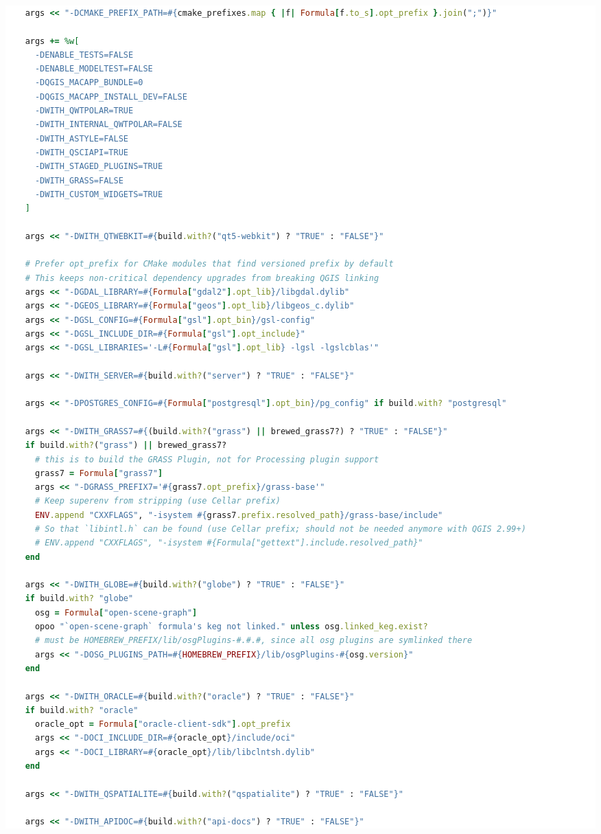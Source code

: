 ```ruby 
    args << "-DCMAKE_PREFIX_PATH=#{cmake_prefixes.map { |f| Formula[f.to_s].opt_prefix }.join(";")}"

    args += %w[
      -DENABLE_TESTS=FALSE
      -DENABLE_MODELTEST=FALSE
      -DQGIS_MACAPP_BUNDLE=0
      -DQGIS_MACAPP_INSTALL_DEV=FALSE
      -DWITH_QWTPOLAR=TRUE
      -DWITH_INTERNAL_QWTPOLAR=FALSE
      -DWITH_ASTYLE=FALSE
      -DWITH_QSCIAPI=TRUE
      -DWITH_STAGED_PLUGINS=TRUE
      -DWITH_GRASS=FALSE
      -DWITH_CUSTOM_WIDGETS=TRUE
    ]

    args << "-DWITH_QTWEBKIT=#{build.with?("qt5-webkit") ? "TRUE" : "FALSE"}"

    # Prefer opt_prefix for CMake modules that find versioned prefix by default
    # This keeps non-critical dependency upgrades from breaking QGIS linking
    args << "-DGDAL_LIBRARY=#{Formula["gdal2"].opt_lib}/libgdal.dylib"
    args << "-DGEOS_LIBRARY=#{Formula["geos"].opt_lib}/libgeos_c.dylib"
    args << "-DGSL_CONFIG=#{Formula["gsl"].opt_bin}/gsl-config"
    args << "-DGSL_INCLUDE_DIR=#{Formula["gsl"].opt_include}"
    args << "-DGSL_LIBRARIES='-L#{Formula["gsl"].opt_lib} -lgsl -lgslcblas'"

    args << "-DWITH_SERVER=#{build.with?("server") ? "TRUE" : "FALSE"}"

    args << "-DPOSTGRES_CONFIG=#{Formula["postgresql"].opt_bin}/pg_config" if build.with? "postgresql"

    args << "-DWITH_GRASS7=#{(build.with?("grass") || brewed_grass7?) ? "TRUE" : "FALSE"}"
    if build.with?("grass") || brewed_grass7?
      # this is to build the GRASS Plugin, not for Processing plugin support
      grass7 = Formula["grass7"]
      args << "-DGRASS_PREFIX7='#{grass7.opt_prefix}/grass-base'"
      # Keep superenv from stripping (use Cellar prefix)
      ENV.append "CXXFLAGS", "-isystem #{grass7.prefix.resolved_path}/grass-base/include"
      # So that `libintl.h` can be found (use Cellar prefix; should not be needed anymore with QGIS 2.99+)
      # ENV.append "CXXFLAGS", "-isystem #{Formula["gettext"].include.resolved_path}"
    end

    args << "-DWITH_GLOBE=#{build.with?("globe") ? "TRUE" : "FALSE"}"
    if build.with? "globe"
      osg = Formula["open-scene-graph"]
      opoo "`open-scene-graph` formula's keg not linked." unless osg.linked_keg.exist?
      # must be HOMEBREW_PREFIX/lib/osgPlugins-#.#.#, since all osg plugins are symlinked there
      args << "-DOSG_PLUGINS_PATH=#{HOMEBREW_PREFIX}/lib/osgPlugins-#{osg.version}"
    end

    args << "-DWITH_ORACLE=#{build.with?("oracle") ? "TRUE" : "FALSE"}"
    if build.with? "oracle"
      oracle_opt = Formula["oracle-client-sdk"].opt_prefix
      args << "-DOCI_INCLUDE_DIR=#{oracle_opt}/include/oci"
      args << "-DOCI_LIBRARY=#{oracle_opt}/lib/libclntsh.dylib"
    end

    args << "-DWITH_QSPATIALITE=#{build.with?("qspatialite") ? "TRUE" : "FALSE"}"

    args << "-DWITH_APIDOC=#{build.with?("api-docs") ? "TRUE" : "FALSE"}"

```
